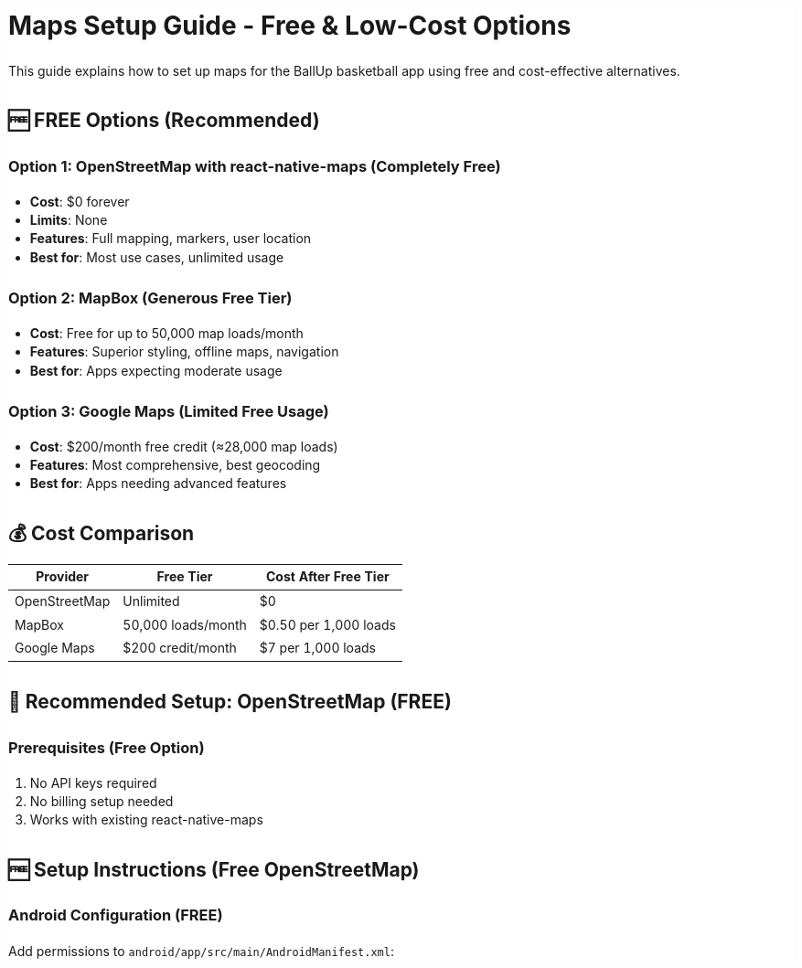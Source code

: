 # Maps Setup Guide - Free & Low-Cost Options

This guide explains how to set up maps for the BallUp basketball app using free and cost-effective alternatives.

## 🆓 **FREE Options (Recommended)**

### Option 1: OpenStreetMap with react-native-maps (Completely Free)
- **Cost**: $0 forever
- **Limits**: None
- **Features**: Full mapping, markers, user location
- **Best for**: Most use cases, unlimited usage

### Option 2: MapBox (Generous Free Tier)
- **Cost**: Free for up to 50,000 map loads/month
- **Features**: Superior styling, offline maps, navigation
- **Best for**: Apps expecting moderate usage

### Option 3: Google Maps (Limited Free Usage)
- **Cost**: $200/month free credit (≈28,000 map loads)
- **Features**: Most comprehensive, best geocoding
- **Best for**: Apps needing advanced features

## 💰 **Cost Comparison**

| Provider | Free Tier | Cost After Free Tier |
|----------|-----------|---------------------|
| OpenStreetMap | Unlimited | $0 |
| MapBox | 50,000 loads/month | $0.50 per 1,000 loads |
| Google Maps | $200 credit/month | $7 per 1,000 loads |

## 🚀 **Recommended Setup: OpenStreetMap (FREE)**

### Prerequisites (Free Option)
1. No API keys required
2. No billing setup needed
3. Works with existing react-native-maps

## 🆓 **Setup Instructions (Free OpenStreetMap)**

### Android Configuration (FREE)

Add permissions to `android/app/src/main/AndroidManifest.xml`:

